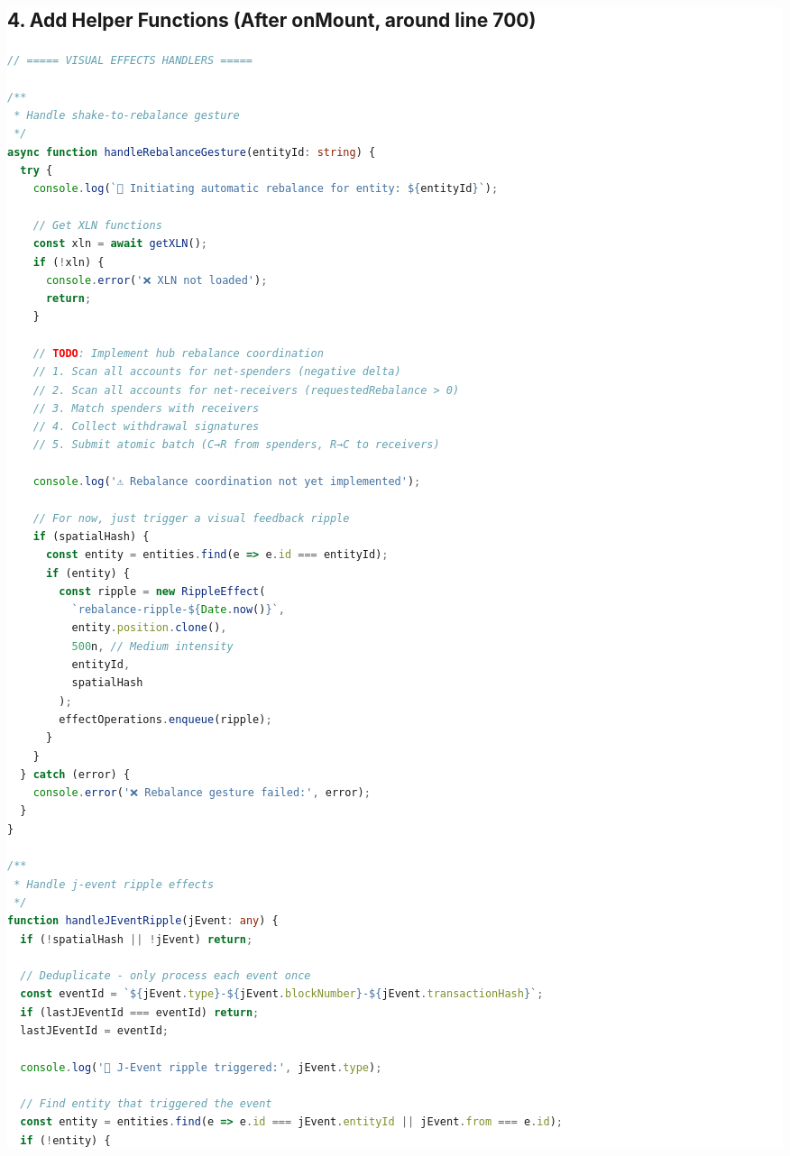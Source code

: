 
## 4. Add Helper Functions (After onMount, around line 700)

```typescript
// ===== VISUAL EFFECTS HANDLERS =====

/**
 * Handle shake-to-rebalance gesture
 */
async function handleRebalanceGesture(entityId: string) {
  try {
    console.log(`🔄 Initiating automatic rebalance for entity: ${entityId}`);

    // Get XLN functions
    const xln = await getXLN();
    if (!xln) {
      console.error('❌ XLN not loaded');
      return;
    }

    // TODO: Implement hub rebalance coordination
    // 1. Scan all accounts for net-spenders (negative delta)
    // 2. Scan all accounts for net-receivers (requestedRebalance > 0)
    // 3. Match spenders with receivers
    // 4. Collect withdrawal signatures
    // 5. Submit atomic batch (C→R from spenders, R→C to receivers)

    console.log('⚠️ Rebalance coordination not yet implemented');

    // For now, just trigger a visual feedback ripple
    if (spatialHash) {
      const entity = entities.find(e => e.id === entityId);
      if (entity) {
        const ripple = new RippleEffect(
          `rebalance-ripple-${Date.now()}`,
          entity.position.clone(),
          500n, // Medium intensity
          entityId,
          spatialHash
        );
        effectOperations.enqueue(ripple);
      }
    }
  } catch (error) {
    console.error('❌ Rebalance gesture failed:', error);
  }
}

/**
 * Handle j-event ripple effects
 */
function handleJEventRipple(jEvent: any) {
  if (!spatialHash || !jEvent) return;

  // Deduplicate - only process each event once
  const eventId = `${jEvent.type}-${jEvent.blockNumber}-${jEvent.transactionHash}`;
  if (lastJEventId === eventId) return;
  lastJEventId = eventId;

  console.log('🌊 J-Event ripple triggered:', jEvent.type);

  // Find entity that triggered the event
  const entity = entities.find(e => e.id === jEvent.entityId || jEvent.from === e.id);
  if (!entity) {
```